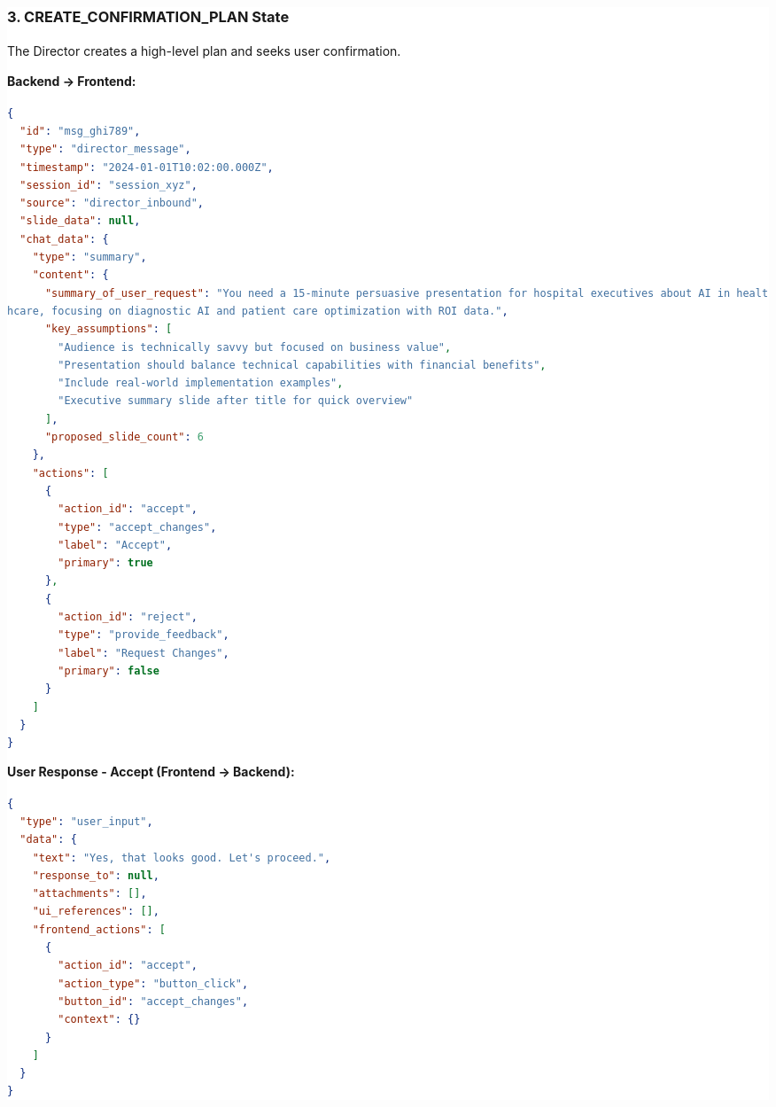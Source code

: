 ### 3. CREATE_CONFIRMATION_PLAN State

The Director creates a high-level plan and seeks user confirmation.

**Backend → Frontend:**
```json
{
  "id": "msg_ghi789",
  "type": "director_message",
  "timestamp": "2024-01-01T10:02:00.000Z",
  "session_id": "session_xyz",
  "source": "director_inbound",
  "slide_data": null,
  "chat_data": {
    "type": "summary",
    "content": {
      "summary_of_user_request": "You need a 15-minute persuasive presentation for hospital executives about AI in healthcare, focusing on diagnostic AI and patient care optimization with ROI data.",
      "key_assumptions": [
        "Audience is technically savvy but focused on business value",
        "Presentation should balance technical capabilities with financial benefits",
        "Include real-world implementation examples",
        "Executive summary slide after title for quick overview"
      ],
      "proposed_slide_count": 6
    },
    "actions": [
      {
        "action_id": "accept",
        "type": "accept_changes",
        "label": "Accept",
        "primary": true
      },
      {
        "action_id": "reject",
        "type": "provide_feedback",
        "label": "Request Changes",
        "primary": false
      }
    ]
  }
}
```

**User Response - Accept (Frontend → Backend):**
```json
{
  "type": "user_input",
  "data": {
    "text": "Yes, that looks good. Let's proceed.",
    "response_to": null,
    "attachments": [],
    "ui_references": [],
    "frontend_actions": [
      {
        "action_id": "accept",
        "action_type": "button_click",
        "button_id": "accept_changes",
        "context": {}
      }
    ]
  }
}
```
